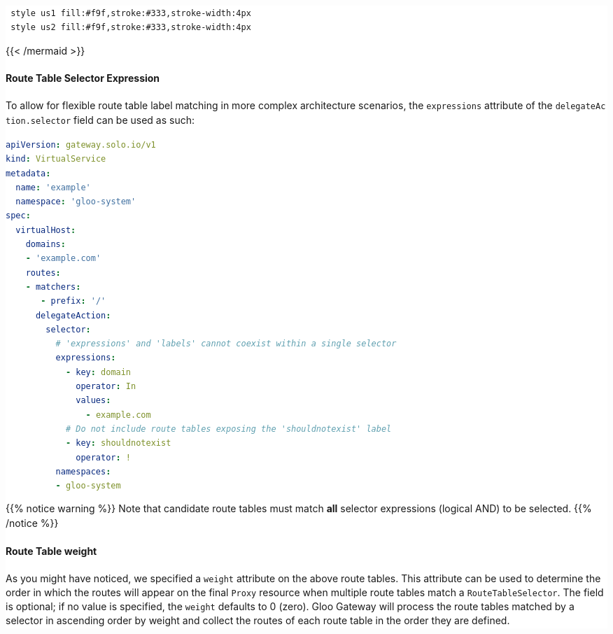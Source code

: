      style us1 fill:#f9f,stroke:#333,stroke-width:4px
     style us2 fill:#f9f,stroke:#333,stroke-width:4px
    
{{< /mermaid >}}

#### Route Table Selector Expression

To allow for flexible route table label matching in more complex architecture scenarios, the `expressions` attribute of the `delegateAction.selector` field can be used as such:

```yaml
apiVersion: gateway.solo.io/v1
kind: VirtualService
metadata:
  name: 'example'
  namespace: 'gloo-system'
spec:
  virtualHost:
    domains:
    - 'example.com'
    routes:
    - matchers:
       - prefix: '/'
      delegateAction:
        selector:
          # 'expressions' and 'labels' cannot coexist within a single selector
          expressions:
            - key: domain
              operator: In
              values:
                - example.com
            # Do not include route tables exposing the 'shouldnotexist' label
            - key: shouldnotexist
              operator: !
          namespaces:
          - gloo-system
```

{{% notice warning %}}
Note that candidate route tables must match **all** selector expressions (logical AND) to be selected.
{{% /notice %}}

#### Route Table weight
As you might have noticed, we specified a `weight` attribute on the above route tables. This attribute can be used 
to determine the order in which the routes will appear on the final `Proxy` resource when multiple route tables match 
a `RouteTableSelector`. The field is optional; if no value is specified, the `weight` defaults to 0 (zero). 
Gloo Gateway will process the route tables matched by a selector in ascending order by weight and collect the routes of each 
route table in the order they are defined. 
